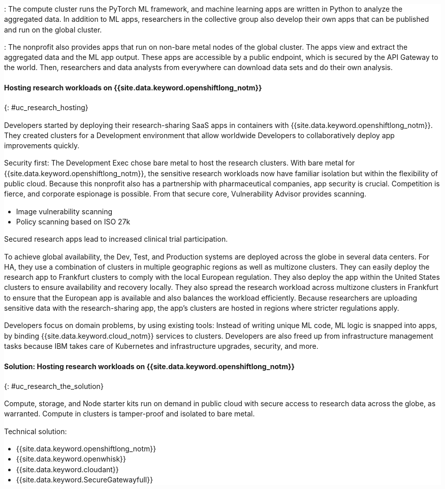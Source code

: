 :   The compute cluster runs the PyTorch ML framework, and machine learning apps are written in Python to analyze the aggregated data. In addition to ML apps, researchers in the collective group also develop their own apps that can be published and run on the global cluster.

:   The nonprofit also provides apps that run on non-bare metal nodes of the global cluster. The apps view and extract the aggregated data and the ML app output. These apps are accessible by a public endpoint, which is secured by the API Gateway to the world. Then, researchers and data analysts from everywhere can download data sets and do their own analysis.

#### Hosting research workloads on {{site.data.keyword.openshiftlong_notm}}
{: #uc_research_hosting}

Developers started by deploying their research-sharing SaaS apps in containers with {{site.data.keyword.openshiftlong_notm}}. They created clusters for a Development environment that allow worldwide Developers to collaboratively deploy app improvements quickly.

Security first: The Development Exec chose bare metal to host the research clusters. With bare metal for {{site.data.keyword.openshiftlong_notm}}, the sensitive research workloads now have familiar isolation but within the flexibility of public cloud. Because this nonprofit also has a partnership with pharmaceutical companies, app security is crucial. Competition is fierce, and corporate espionage is possible. From that secure core, Vulnerability Advisor provides scanning.
* Image vulnerability scanning
* Policy scanning based on ISO 27k

Secured research apps lead to increased clinical trial participation.

To achieve global availability, the Dev, Test, and Production systems are deployed across the globe in several data centers. For HA, they use a combination of clusters in multiple geographic regions as well as multizone clusters. They can easily deploy the research app to Frankfurt clusters to comply with the local European regulation. They also deploy the app within the United States clusters to ensure availability and recovery locally. They also spread the research workload across multizone clusters in Frankfurt to ensure that the European app is available and also balances the workload efficiently. Because researchers are uploading sensitive data with the research-sharing app, the app’s clusters are hosted in regions where stricter regulations apply.

Developers focus on domain problems, by using existing tools: Instead of writing unique ML code, ML logic is snapped into apps, by binding {{site.data.keyword.cloud_notm}} services to clusters. Developers are also freed up from infrastructure management tasks because IBM takes care of Kubernetes and infrastructure upgrades, security, and more.

#### Solution: Hosting research workloads on {{site.data.keyword.openshiftlong_notm}}
{: #uc_research_the_solution}

Compute, storage, and Node starter kits run on demand in public cloud with secure access to research data across the globe, as warranted. Compute in clusters is tamper-proof and isolated to bare metal.

Technical solution:
* {{site.data.keyword.openshiftlong_notm}}
* {{site.data.keyword.openwhisk}}
* {{site.data.keyword.cloudant}}
* {{site.data.keyword.SecureGatewayfull}}
